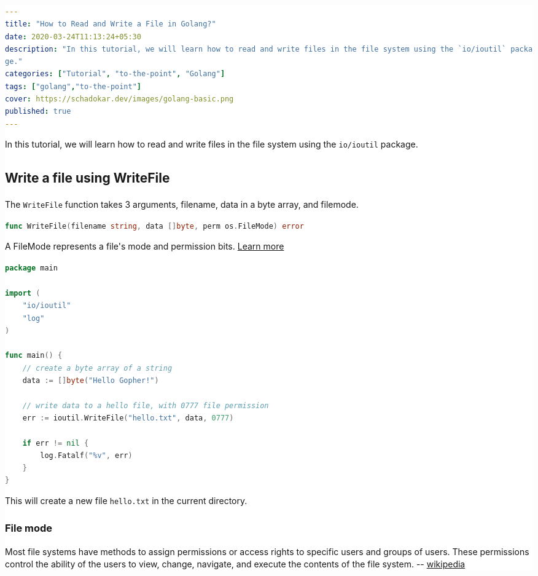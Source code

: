 ```yaml
---
title: "How to Read and Write a File in Golang?"
date: 2020-03-24T11:13:24+05:30
description: "In this tutorial, we will learn how to read and write files in the file system using the `io/ioutil` package."
categories: ["Tutorial", "to-the-point", "Golang"]
tags: ["golang","to-the-point"]
cover: https://schadokar.dev/images/golang-basic.png
published: true
---
```


In this tutorial, we will learn how to read and write files in the file system using the `io/ioutil` package.

## Write a file using WriteFile

The `WriteFile` function takes 3 arguments, filename, data in a byte array, and filemode.

```go
func WriteFile(filename string, data []byte, perm os.FileMode) error
```

A FileMode represents a file's mode and permission bits. [Learn more](https://golang.org/pkg/os/#FileMode)

```go
package main

import (
    "io/ioutil"
    "log"
)

func main() {
    // create a byte array of a string
    data := []byte("Hello Gopher!")

    // write data to a hello file, with 0777 file permission
    err := ioutil.WriteFile("hello.txt", data, 0777)

    if err != nil {
        log.Fatalf("%v", err)
    }
}
```

This will create a new file `hello.txt` in the current directory.

### File mode
Most file systems have methods to assign permissions or access rights to specific users and groups of users. These permissions control the ability of the users to view, change, navigate, and execute the contents of the file system. -- [wikipedia](https://en.wikipedia.org/wiki/File_system_permissions)
